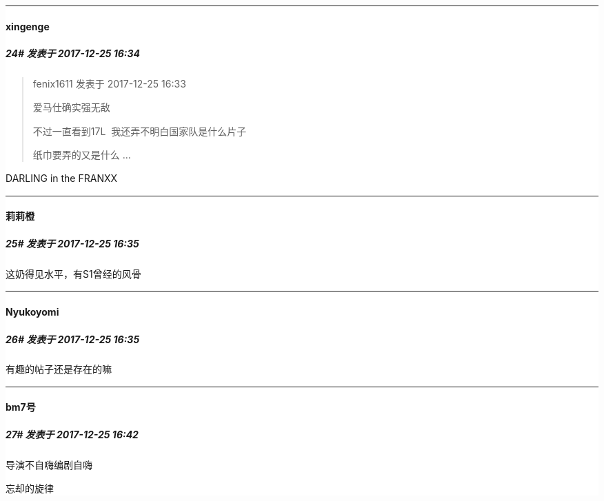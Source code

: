 


-----

####  xingenge  
##### 24#       发表于 2017-12-25 16:34



<blockquote>fenix1611 发表于 2017-12-25 16:33

爱马仕确实强无敌

不过一直看到17L  我还弄不明白国家队是什么片子

纸巾要弄的又是什么 ...</blockquote>
DARLING in the FRANXX







-----

####  莉莉橙  
##### 25#       发表于 2017-12-25 16:35




这奶得见水平，有S1曾经的风骨







-----

####  Nyukoyomi  
##### 26#       发表于 2017-12-25 16:35




有趣的帖子还是存在的嘛 







-----

####  bm7号  
##### 27#       发表于 2017-12-25 16:42




导演不自嗨编剧自嗨

忘却的旋律
